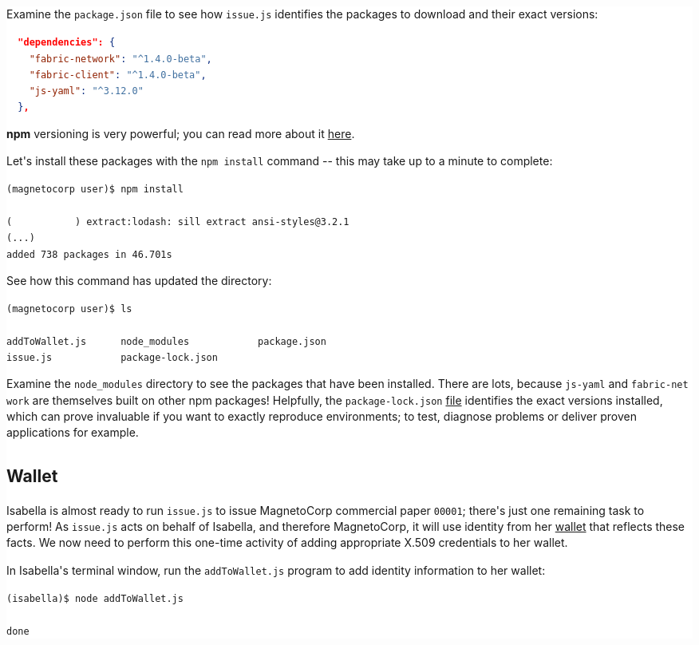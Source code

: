 Examine the `package.json` file to see how `issue.js` identifies the packages to
download and their exact versions:

```json
  "dependencies": {
    "fabric-network": "^1.4.0-beta",
    "fabric-client": "^1.4.0-beta",
    "js-yaml": "^3.12.0"
  },
```

**npm** versioning is very powerful; you can read more about it
[here](https://docs.npmjs.com/getting-started/semantic-versioning).

Let's install these packages with the `npm install` command -- this may take up
to a minute to complete:

```
(magnetocorp user)$ npm install

(           ) extract:lodash: sill extract ansi-styles@3.2.1
(...)
added 738 packages in 46.701s
```

See how this command has updated the directory:

```
(magnetocorp user)$ ls

addToWallet.js		node_modules	      	package.json
issue.js	      	package-lock.json
```

Examine the `node_modules` directory to see the packages that have been
installed. There are lots, because `js-yaml` and `fabric-network` are themselves
built on other npm packages! Helpfully, the `package-lock.json`
[file](https://docs.npmjs.com/files/package-lock.json) identifies the exact
versions installed, which can prove invaluable if you want to exactly reproduce
environments; to test, diagnose problems or deliver proven applications for
example.

## Wallet

Isabella is almost ready to run `issue.js` to issue MagnetoCorp commercial paper
`00001`; there's just one remaining task to perform! As `issue.js` acts on
behalf of Isabella, and therefore MagnetoCorp, it will use identity from her
[wallet](../developapps/wallet.html) that reflects these facts. We now need to
perform this one-time activity of adding appropriate X.509 credentials to her
wallet.

In Isabella's terminal window, run the `addToWallet.js` program to add identity
information to her wallet:

```
(isabella)$ node addToWallet.js

done
```
